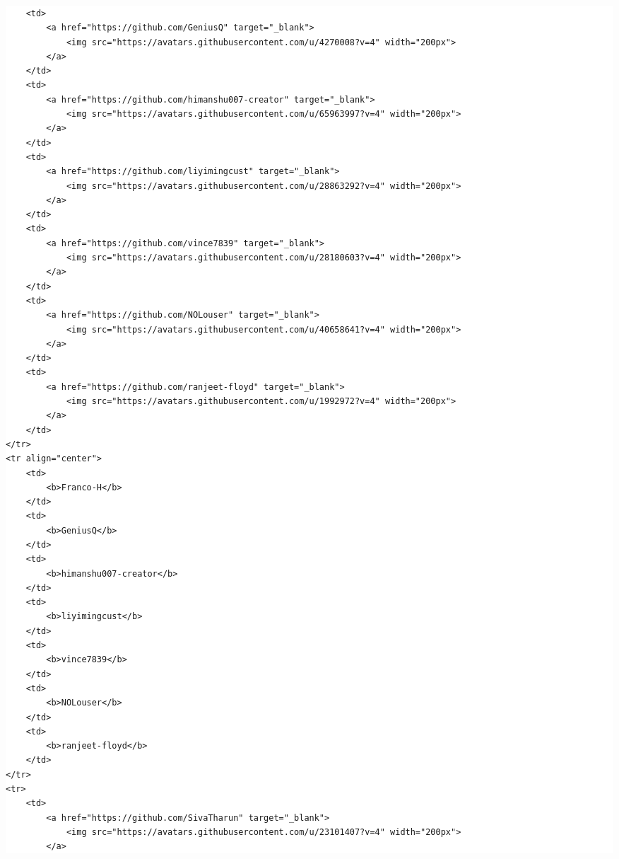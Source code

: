         <td>
            <a href="https://github.com/GeniusQ" target="_blank">
                <img src="https://avatars.githubusercontent.com/u/4270008?v=4" width="200px">
            </a>
        </td>
        <td>
            <a href="https://github.com/himanshu007-creator" target="_blank">
                <img src="https://avatars.githubusercontent.com/u/65963997?v=4" width="200px">
            </a>
        </td>
        <td>
            <a href="https://github.com/liyimingcust" target="_blank">
                <img src="https://avatars.githubusercontent.com/u/28863292?v=4" width="200px">
            </a>
        </td>
        <td>
            <a href="https://github.com/vince7839" target="_blank">
                <img src="https://avatars.githubusercontent.com/u/28180603?v=4" width="200px">
            </a>
        </td>
        <td>
            <a href="https://github.com/NOLouser" target="_blank">
                <img src="https://avatars.githubusercontent.com/u/40658641?v=4" width="200px">
            </a>
        </td>
        <td>
            <a href="https://github.com/ranjeet-floyd" target="_blank">
                <img src="https://avatars.githubusercontent.com/u/1992972?v=4" width="200px">
            </a>
        </td>
    </tr>
    <tr align="center">
        <td>
            <b>Franco-H</b>
        </td>
        <td>
            <b>GeniusQ</b>
        </td>
        <td>
            <b>himanshu007-creator</b>
        </td>
        <td>
            <b>liyimingcust</b>
        </td>
        <td>
            <b>vince7839</b>
        </td>
        <td>
            <b>NOLouser</b>
        </td>
        <td>
            <b>ranjeet-floyd</b>
        </td>
    </tr>
    <tr>
        <td>
            <a href="https://github.com/SivaTharun" target="_blank">
                <img src="https://avatars.githubusercontent.com/u/23101407?v=4" width="200px">
            </a>
